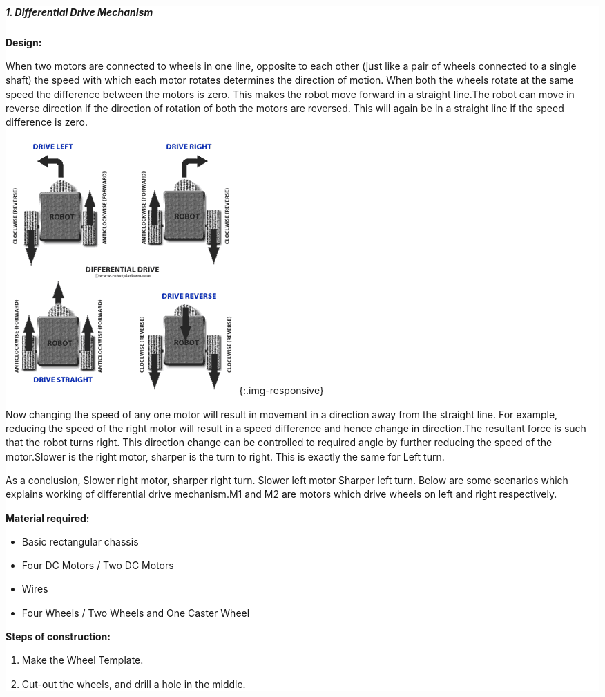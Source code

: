 ##### 1. Differential Drive Mechanism

**Design:**

When two motors are connected to wheels in one line, opposite to each other (just like a pair of wheels connected to a single shaft) the speed with which each motor rotates determines the direction of motion. When both the wheels rotate at the same speed the difference between the motors is zero. This makes the robot move forward in a straight line.The robot can move in reverse direction if the direction of rotation of both the motors are reversed. This will again be in a straight line if the speed difference is zero.

![](/img/tutorial/event/poles-apart/image_3.png){:.img-responsive}

Now changing the speed of any one motor will result in movement in a direction away from the straight line. For example, reducing the speed of the right motor will result in a speed difference and hence change in direction.The resultant force is such that the robot turns right. This direction change can be controlled to required angle by further reducing the speed of the motor.Slower is the right motor, sharper is the turn to right. This is exactly the same for Left turn.

As a conclusion, Slower right motor, sharper right turn. Slower left motor Sharper left turn. Below are some scenarios which explains working of differential drive mechanism.M1 and M2 are motors which drive wheels on left and right respectively.

**Material required:**

* Basic rectangular chassis

* Four DC Motors / Two DC Motors

* Wires

* Four Wheels / Two Wheels and One Caster Wheel

**Steps of construction:**

1. Make the Wheel Template.

2. Cut-out the wheels, and drill a hole in the middle.
